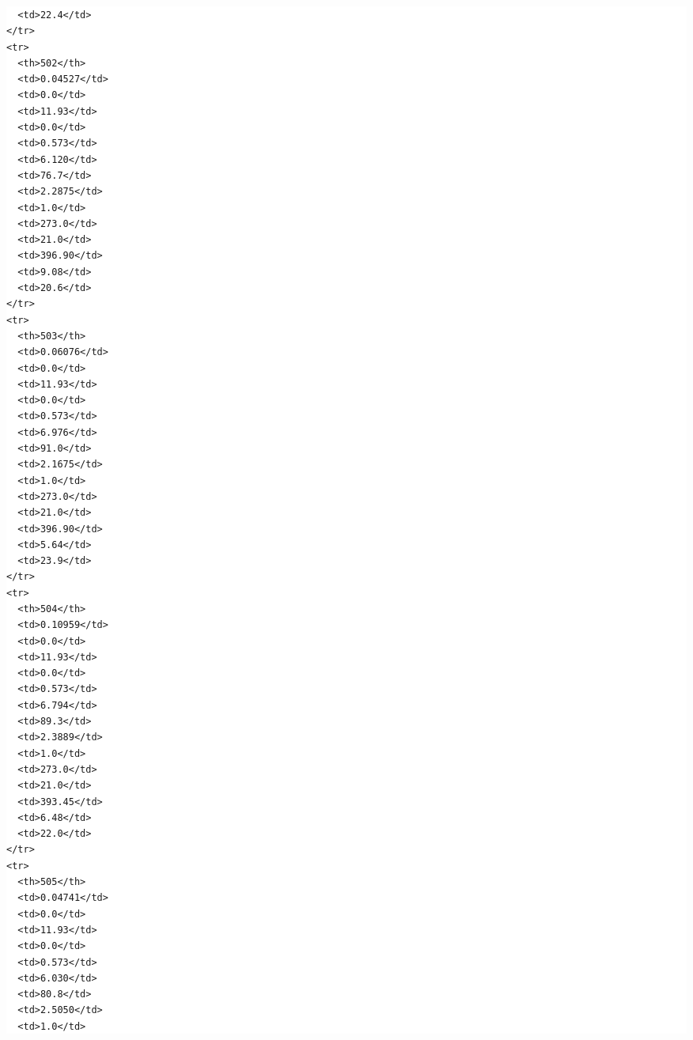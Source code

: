       <td>22.4</td>
    </tr>
    <tr>
      <th>502</th>
      <td>0.04527</td>
      <td>0.0</td>
      <td>11.93</td>
      <td>0.0</td>
      <td>0.573</td>
      <td>6.120</td>
      <td>76.7</td>
      <td>2.2875</td>
      <td>1.0</td>
      <td>273.0</td>
      <td>21.0</td>
      <td>396.90</td>
      <td>9.08</td>
      <td>20.6</td>
    </tr>
    <tr>
      <th>503</th>
      <td>0.06076</td>
      <td>0.0</td>
      <td>11.93</td>
      <td>0.0</td>
      <td>0.573</td>
      <td>6.976</td>
      <td>91.0</td>
      <td>2.1675</td>
      <td>1.0</td>
      <td>273.0</td>
      <td>21.0</td>
      <td>396.90</td>
      <td>5.64</td>
      <td>23.9</td>
    </tr>
    <tr>
      <th>504</th>
      <td>0.10959</td>
      <td>0.0</td>
      <td>11.93</td>
      <td>0.0</td>
      <td>0.573</td>
      <td>6.794</td>
      <td>89.3</td>
      <td>2.3889</td>
      <td>1.0</td>
      <td>273.0</td>
      <td>21.0</td>
      <td>393.45</td>
      <td>6.48</td>
      <td>22.0</td>
    </tr>
    <tr>
      <th>505</th>
      <td>0.04741</td>
      <td>0.0</td>
      <td>11.93</td>
      <td>0.0</td>
      <td>0.573</td>
      <td>6.030</td>
      <td>80.8</td>
      <td>2.5050</td>
      <td>1.0</td>